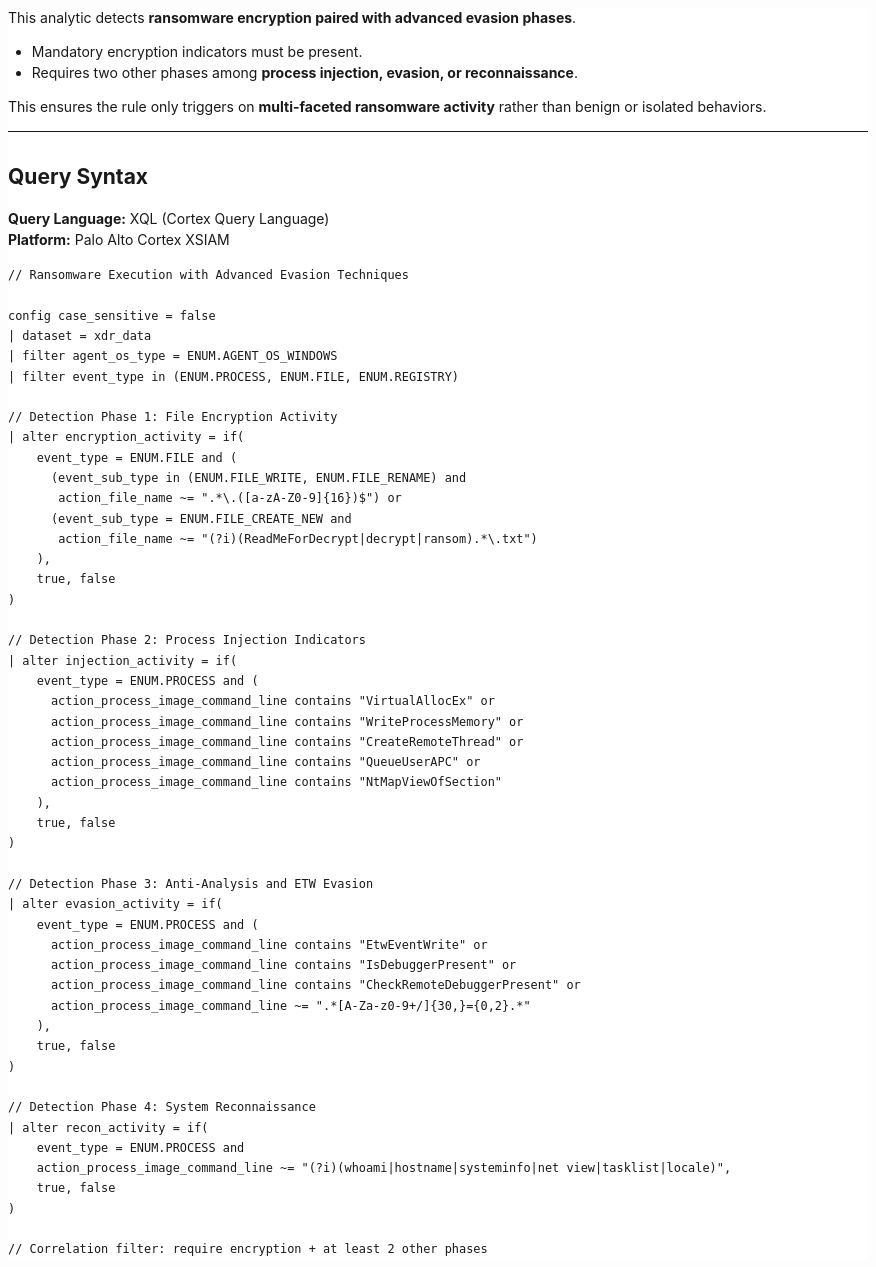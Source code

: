 This analytic detects **ransomware encryption paired with advanced evasion phases**.  
- Mandatory encryption indicators must be present.  
- Requires two other phases among **process injection, evasion, or reconnaissance**.  

This ensures the rule only triggers on **multi-faceted ransomware activity** rather than benign or isolated behaviors.  

---

## Query Syntax

**Query Language:** XQL (Cortex Query Language)  
**Platform:** Palo Alto Cortex XSIAM  

```xql
// Ransomware Execution with Advanced Evasion Techniques

config case_sensitive = false 
| dataset = xdr_data 
| filter agent_os_type = ENUM.AGENT_OS_WINDOWS 
| filter event_type in (ENUM.PROCESS, ENUM.FILE, ENUM.REGISTRY) 

// Detection Phase 1: File Encryption Activity 
| alter encryption_activity = if( 
    event_type = ENUM.FILE and ( 
      (event_sub_type in (ENUM.FILE_WRITE, ENUM.FILE_RENAME) and 
       action_file_name ~= ".*\.([a-zA-Z0-9]{16})$") or 
      (event_sub_type = ENUM.FILE_CREATE_NEW and 
       action_file_name ~= "(?i)(ReadMeForDecrypt|decrypt|ransom).*\.txt") 
    ), 
    true, false 
) 

// Detection Phase 2: Process Injection Indicators 
| alter injection_activity = if( 
    event_type = ENUM.PROCESS and ( 
      action_process_image_command_line contains "VirtualAllocEx" or 
      action_process_image_command_line contains "WriteProcessMemory" or 
      action_process_image_command_line contains "CreateRemoteThread" or 
      action_process_image_command_line contains "QueueUserAPC" or 
      action_process_image_command_line contains "NtMapViewOfSection" 
    ), 
    true, false 
) 

// Detection Phase 3: Anti-Analysis and ETW Evasion 
| alter evasion_activity = if( 
    event_type = ENUM.PROCESS and ( 
      action_process_image_command_line contains "EtwEventWrite" or 
      action_process_image_command_line contains "IsDebuggerPresent" or 
      action_process_image_command_line contains "CheckRemoteDebuggerPresent" or 
      action_process_image_command_line ~= ".*[A-Za-z0-9+/]{30,}={0,2}.*" 
    ), 
    true, false 
) 

// Detection Phase 4: System Reconnaissance 
| alter recon_activity = if( 
    event_type = ENUM.PROCESS and 
    action_process_image_command_line ~= "(?i)(whoami|hostname|systeminfo|net view|tasklist|locale)", 
    true, false 
) 

// Correlation filter: require encryption + at least 2 other phases 
```
